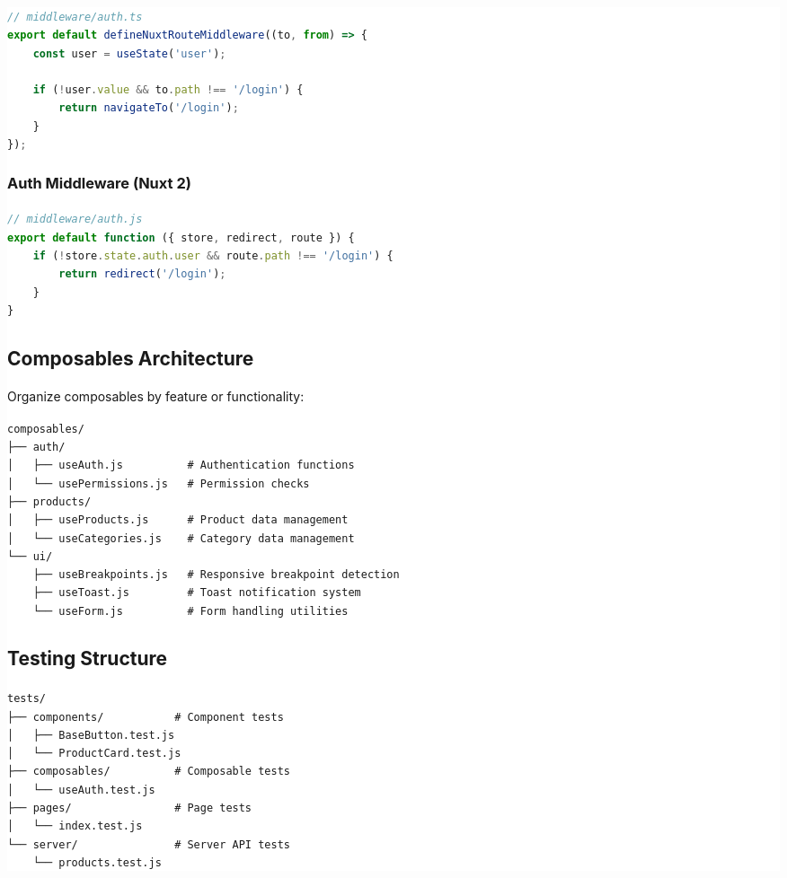 ```ts
// middleware/auth.ts
export default defineNuxtRouteMiddleware((to, from) => {
	const user = useState('user');

	if (!user.value && to.path !== '/login') {
		return navigateTo('/login');
	}
});
```

### Auth Middleware (Nuxt 2)

```js
// middleware/auth.js
export default function ({ store, redirect, route }) {
	if (!store.state.auth.user && route.path !== '/login') {
		return redirect('/login');
	}
}
```

## Composables Architecture

Organize composables by feature or functionality:

```
composables/
├── auth/
│   ├── useAuth.js          # Authentication functions
│   └── usePermissions.js   # Permission checks
├── products/
│   ├── useProducts.js      # Product data management
│   └── useCategories.js    # Category data management
└── ui/
    ├── useBreakpoints.js   # Responsive breakpoint detection
    ├── useToast.js         # Toast notification system
    └── useForm.js          # Form handling utilities
```

## Testing Structure

```
tests/
├── components/           # Component tests
│   ├── BaseButton.test.js
│   └── ProductCard.test.js
├── composables/          # Composable tests
│   └── useAuth.test.js
├── pages/                # Page tests
│   └── index.test.js
└── server/               # Server API tests
    └── products.test.js
```

